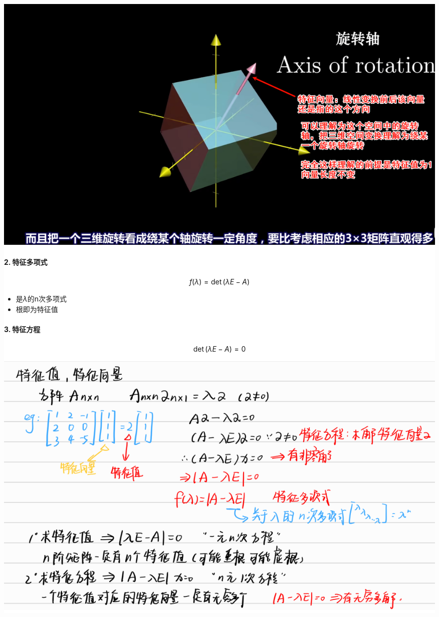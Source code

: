 ![](assets/2025-08-16-17-21-57.png)

#### 2. 特征多项式

$$ f(\lambda) = \det(\lambda E - A) $$

- 是$\lambda$的n次多项式
- 根即为特征值

#### 3. 特征方程

$$ \det(\lambda E - A) = 0 $$

![](assets/2025-08-15-16-15-55.png)
